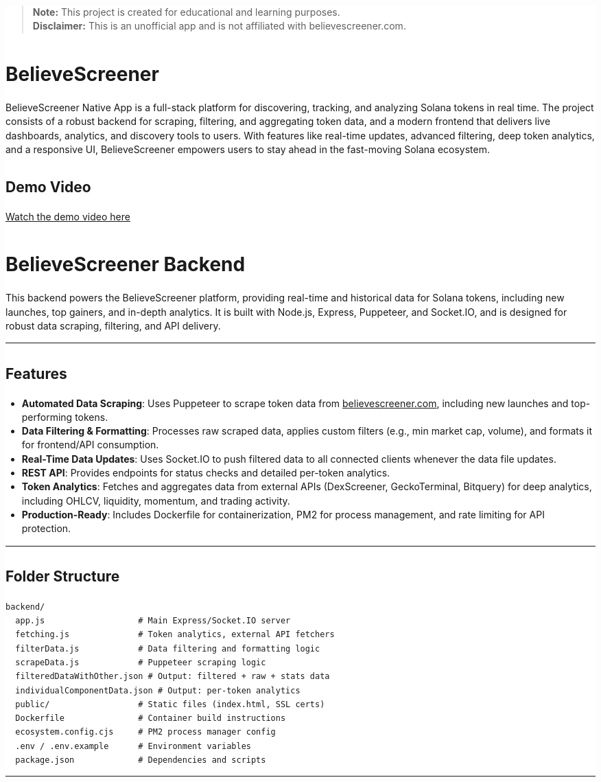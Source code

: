 > **Note:** This project is created for educational and learning purposes.  
> **Disclaimer:** This is an unofficial app and is not affiliated with believescreener.com.

# BelieveScreener

BelieveScreener Native App is a full-stack platform for discovering, tracking, and analyzing Solana tokens in real time. The project consists of a robust backend for scraping, filtering, and aggregating token data, and a modern frontend that delivers live dashboards, analytics, and discovery tools to users. With features like real-time updates, advanced filtering, deep token analytics, and a responsive UI, BelieveScreener empowers users to stay ahead in the fast-moving Solana ecosystem.

## Demo Video

[Watch the demo video here](https://drive.google.com/file/d/1ZKE6LCD-Dj_z3zdPySEqx0Hea8-1vCge/view)


# BelieveScreener Backend

This backend powers the BelieveScreener platform, providing real-time and historical data for Solana tokens, including new launches, top gainers, and in-depth analytics. It is built with Node.js, Express, Puppeteer, and Socket.IO, and is designed for robust data scraping, filtering, and API delivery.

---

## Features

- **Automated Data Scraping**: Uses Puppeteer to scrape token data from [believescreener.com](https://believescreener.com), including new launches and top-performing tokens.
- **Data Filtering & Formatting**: Processes raw scraped data, applies custom filters (e.g., min market cap, volume), and formats it for frontend/API consumption.
- **Real-Time Data Updates**: Uses Socket.IO to push filtered data to all connected clients whenever the data file updates.
- **REST API**: Provides endpoints for status checks and detailed per-token analytics.
- **Token Analytics**: Fetches and aggregates data from external APIs (DexScreener, GeckoTerminal, Bitquery) for deep analytics, including OHLCV, liquidity, momentum, and trading activity.
- **Production-Ready**: Includes Dockerfile for containerization, PM2 for process management, and rate limiting for API protection.

---

## Folder Structure

```
backend/
  app.js                   # Main Express/Socket.IO server
  fetching.js              # Token analytics, external API fetchers
  filterData.js            # Data filtering and formatting logic
  scrapeData.js            # Puppeteer scraping logic
  filteredDataWithOther.json # Output: filtered + raw + stats data
  individualComponentData.json # Output: per-token analytics
  public/                  # Static files (index.html, SSL certs)
  Dockerfile               # Container build instructions
  ecosystem.config.cjs     # PM2 process manager config
  .env / .env.example      # Environment variables
  package.json             # Dependencies and scripts
```

---